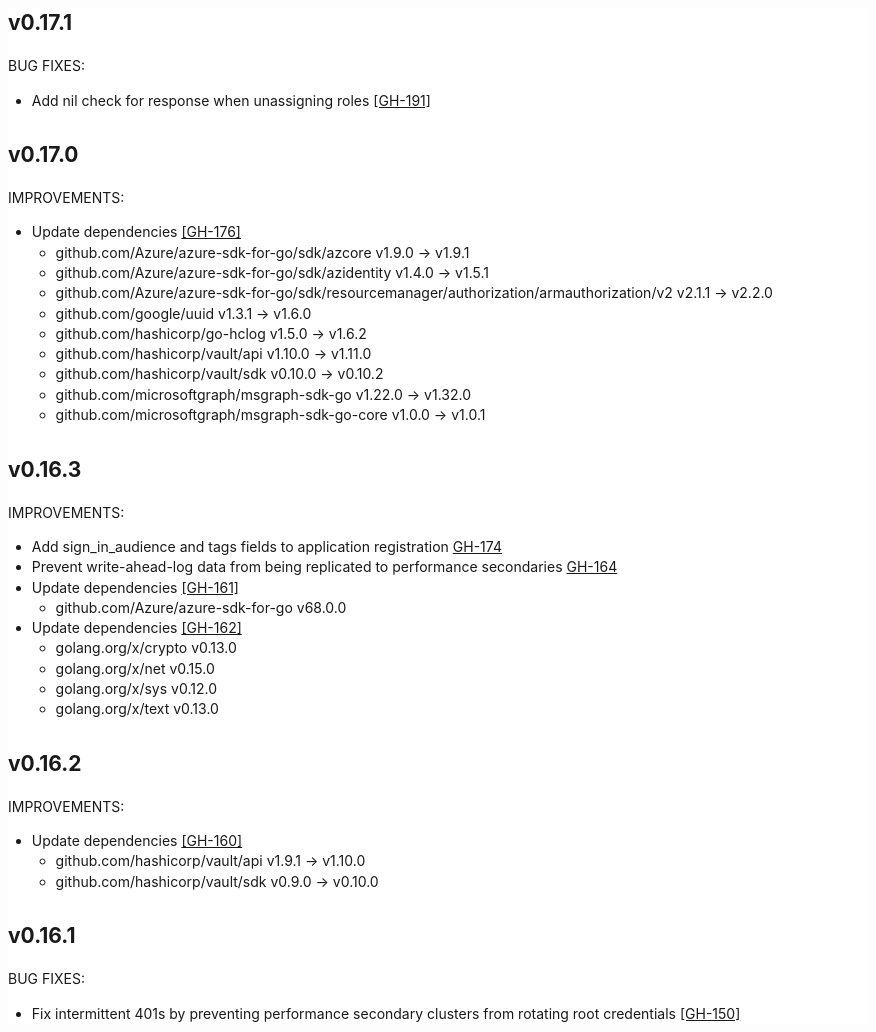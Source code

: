 ## v0.17.1

BUG FIXES:
* Add nil check for response when unassigning roles [[GH-191]](https://github.com/hashicorp/vault-plugin-secrets-azure/pull/191)

## v0.17.0

IMPROVEMENTS:

* Update dependencies [[GH-176]](https://github.com/hashicorp/vault-plugin-secrets-azure/pull/176)
  * github.com/Azure/azure-sdk-for-go/sdk/azcore v1.9.0 -> v1.9.1
  * github.com/Azure/azure-sdk-for-go/sdk/azidentity v1.4.0 -> v1.5.1
  * github.com/Azure/azure-sdk-for-go/sdk/resourcemanager/authorization/armauthorization/v2 v2.1.1 -> v2.2.0
  * github.com/google/uuid v1.3.1 -> v1.6.0
  * github.com/hashicorp/go-hclog v1.5.0 -> v1.6.2
  * github.com/hashicorp/vault/api v1.10.0 -> v1.11.0
  * github.com/hashicorp/vault/sdk v0.10.0 -> v0.10.2
  * github.com/microsoftgraph/msgraph-sdk-go v1.22.0 -> v1.32.0
  * github.com/microsoftgraph/msgraph-sdk-go-core v1.0.0 -> v1.0.1

## v0.16.3

IMPROVEMENTS:

* Add sign_in_audience and tags fields to application registration [GH-174](https://github.com/hashicorp/vault-plugin-secrets-azure/pull/174)
* Prevent write-ahead-log data from being replicated to performance secondaries [GH-164](https://github.com/hashicorp/vault-plugin-secrets-azure/pull/164)
* Update dependencies [[GH-161]](https://github.com/hashicorp/vault-plugin-secrets-azure/pull/161)
  * github.com/Azure/azure-sdk-for-go v68.0.0
* Update dependencies [[GH-162]](https://github.com/hashicorp/vault-plugin-secrets-azure/pull/162)
  * golang.org/x/crypto v0.13.0
  * golang.org/x/net v0.15.0
  * golang.org/x/sys v0.12.0
  * golang.org/x/text v0.13.0

## v0.16.2

IMPROVEMENTS:

* Update dependencies [[GH-160]](https://github.com/hashicorp/vault-plugin-secrets-azure/pull/160)
  * github.com/hashicorp/vault/api v1.9.1 -> v1.10.0
  * github.com/hashicorp/vault/sdk v0.9.0 -> v0.10.0

## v0.16.1

BUG FIXES:

* Fix intermittent 401s by preventing performance secondary clusters from rotating root credentials [[GH-150]](https://github.com/hashicorp/vault-plugin-secrets-azure/pull/150)
